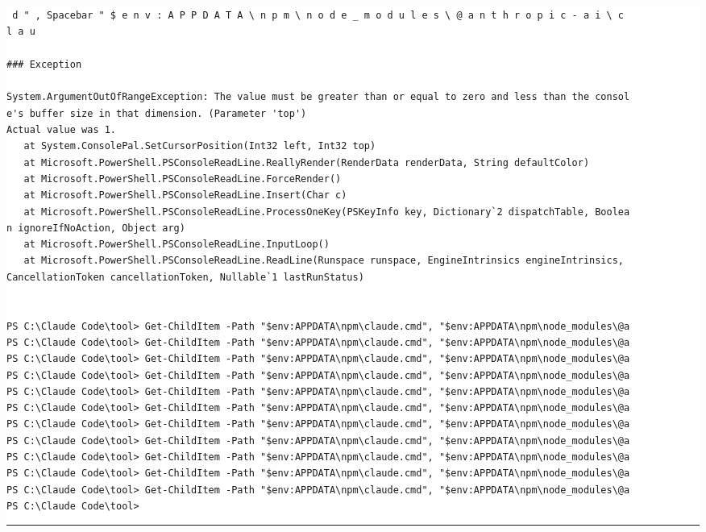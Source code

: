 ```
 d " , Spacebar " $ e n v : A P P D A T A \ n p m \ n o d e _ m o d u l e s \ @ a n t h r o p i c - a i \ c 
l a u

### Exception

System.ArgumentOutOfRangeException: The value must be greater than or equal to zero and less than the consol
e's buffer size in that dimension. (Parameter 'top')
Actual value was 1.
   at System.ConsolePal.SetCursorPosition(Int32 left, Int32 top)
   at Microsoft.PowerShell.PSConsoleReadLine.ReallyRender(RenderData renderData, String defaultColor)       
   at Microsoft.PowerShell.PSConsoleReadLine.ForceRender()
   at Microsoft.PowerShell.PSConsoleReadLine.Insert(Char c)
   at Microsoft.PowerShell.PSConsoleReadLine.ProcessOneKey(PSKeyInfo key, Dictionary`2 dispatchTable, Boolea
n ignoreIfNoAction, Object arg)
   at Microsoft.PowerShell.PSConsoleReadLine.InputLoop()
   at Microsoft.PowerShell.PSConsoleReadLine.ReadLine(Runspace runspace, EngineIntrinsics engineIntrinsics, 
CancellationToken cancellationToken, Nullable`1 lastRunStatus)


PS C:\Claude Code\tool> Get-ChildItem -Path "$env:APPDATA\npm\claude.cmd", "$env:APPDATA\npm\node_modules\@a
PS C:\Claude Code\tool> Get-ChildItem -Path "$env:APPDATA\npm\claude.cmd", "$env:APPDATA\npm\node_modules\@a
PS C:\Claude Code\tool> Get-ChildItem -Path "$env:APPDATA\npm\claude.cmd", "$env:APPDATA\npm\node_modules\@a
PS C:\Claude Code\tool> Get-ChildItem -Path "$env:APPDATA\npm\claude.cmd", "$env:APPDATA\npm\node_modules\@a
PS C:\Claude Code\tool> Get-ChildItem -Path "$env:APPDATA\npm\claude.cmd", "$env:APPDATA\npm\node_modules\@a
PS C:\Claude Code\tool> Get-ChildItem -Path "$env:APPDATA\npm\claude.cmd", "$env:APPDATA\npm\node_modules\@a
PS C:\Claude Code\tool> Get-ChildItem -Path "$env:APPDATA\npm\claude.cmd", "$env:APPDATA\npm\node_modules\@a
PS C:\Claude Code\tool> Get-ChildItem -Path "$env:APPDATA\npm\claude.cmd", "$env:APPDATA\npm\node_modules\@a
PS C:\Claude Code\tool> Get-ChildItem -Path "$env:APPDATA\npm\claude.cmd", "$env:APPDATA\npm\node_modules\@a
PS C:\Claude Code\tool> Get-ChildItem -Path "$env:APPDATA\npm\claude.cmd", "$env:APPDATA\npm\node_modules\@a
PS C:\Claude Code\tool> Get-ChildItem -Path "$env:APPDATA\npm\claude.cmd", "$env:APPDATA\npm\node_modules\@a
PS C:\Claude Code\tool>
```

---
